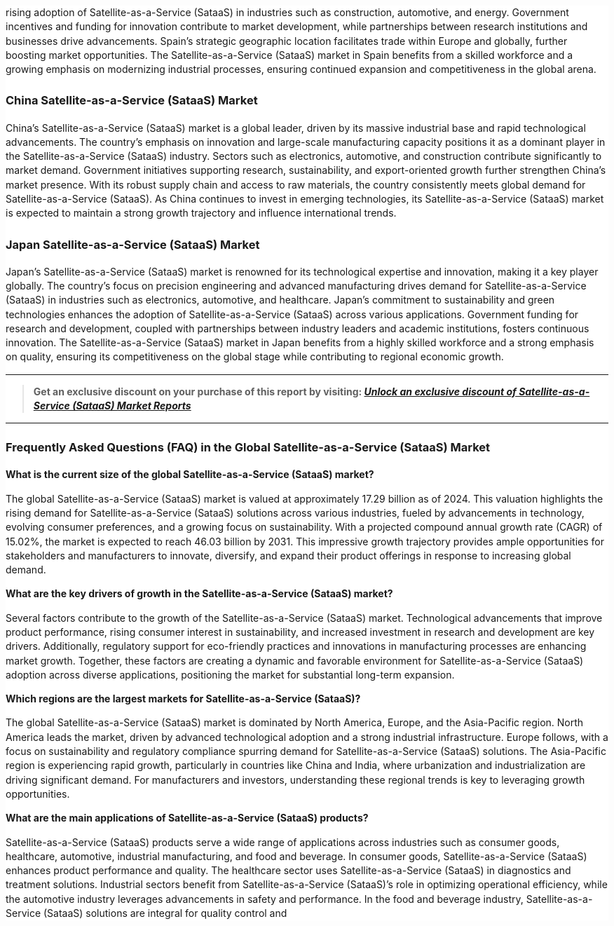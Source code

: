 rising adoption of Satellite-as-a-Service (SataaS) in industries such as construction, automotive, and energy. Government incentives and funding for innovation contribute to market development, while partnerships between research institutions and businesses drive advancements. Spain&rsquo;s strategic geographic location facilitates trade within Europe and globally, further boosting market opportunities. The Satellite-as-a-Service (SataaS) market in Spain benefits from a skilled workforce and a growing emphasis on modernizing industrial processes, ensuring continued expansion and competitiveness in the global arena.</p><h3>China Satellite-as-a-Service (SataaS) Market</h3><p>China&rsquo;s Satellite-as-a-Service (SataaS) market is a global leader, driven by its massive industrial base and rapid technological advancements. The country&rsquo;s emphasis on innovation and large-scale manufacturing capacity positions it as a dominant player in the Satellite-as-a-Service (SataaS) industry. Sectors such as electronics, automotive, and construction contribute significantly to market demand. Government initiatives supporting research, sustainability, and export-oriented growth further strengthen China&rsquo;s market presence. With its robust supply chain and access to raw materials, the country consistently meets global demand for Satellite-as-a-Service (SataaS). As China continues to invest in emerging technologies, its Satellite-as-a-Service (SataaS) market is expected to maintain a strong growth trajectory and influence international trends.</p><h3>Japan Satellite-as-a-Service (SataaS) Market</h3><p>Japan&rsquo;s Satellite-as-a-Service (SataaS) market is renowned for its technological expertise and innovation, making it a key player globally. The country&rsquo;s focus on precision engineering and advanced manufacturing drives demand for Satellite-as-a-Service (SataaS) in industries such as electronics, automotive, and healthcare. Japan&rsquo;s commitment to sustainability and green technologies enhances the adoption of Satellite-as-a-Service (SataaS) across various applications. Government funding for research and development, coupled with partnerships between industry leaders and academic institutions, fosters continuous innovation. The Satellite-as-a-Service (SataaS) market in Japan benefits from a highly skilled workforce and a strong emphasis on quality, ensuring its competitiveness on the global stage while contributing to regional economic growth.</p><hr /><blockquote><p><strong>Get an exclusive discount on your purchase of this report by visiting: <em><a href="://marketresearchpulse.com/ask-for-discount/14191?utm_source=Github&amp;utm_medium=0114">Unlock an exclusive discount of Satellite-as-a-Service (SataaS) Market Reports</a></em>&nbsp;</strong></p></blockquote><hr /><h3>Frequently Asked Questions (FAQ) in the Global Satellite-as-a-Service (SataaS) Market</h3><p><strong>What is the current size of the global Satellite-as-a-Service (SataaS) market?</strong></p><p>The global Satellite-as-a-Service (SataaS) market is valued at approximately 17.29 billion as of 2024. This valuation highlights the rising demand for Satellite-as-a-Service (SataaS) solutions across various industries, fueled by advancements in technology, evolving consumer preferences, and a growing focus on sustainability. With a projected compound annual growth rate (CAGR) of 15.02%, the market is expected to reach 46.03 billion by 2031. This impressive growth trajectory provides ample opportunities for stakeholders and manufacturers to innovate, diversify, and expand their product offerings in response to increasing global demand.</p><p><strong>What are the key drivers of growth in the Satellite-as-a-Service (SataaS) market?</strong></p><p>Several factors contribute to the growth of the Satellite-as-a-Service (SataaS) market. Technological advancements that improve product performance, rising consumer interest in sustainability, and increased investment in research and development are key drivers. Additionally, regulatory support for eco-friendly practices and innovations in manufacturing processes are enhancing market growth. Together, these factors are creating a dynamic and favorable environment for Satellite-as-a-Service (SataaS) adoption across diverse applications, positioning the market for substantial long-term expansion.</p><p><strong>Which regions are the largest markets for Satellite-as-a-Service (SataaS)?</strong></p><p>The global Satellite-as-a-Service (SataaS) market is dominated by North America, Europe, and the Asia-Pacific region. North America leads the market, driven by advanced technological adoption and a strong industrial infrastructure. Europe follows, with a focus on sustainability and regulatory compliance spurring demand for Satellite-as-a-Service (SataaS) solutions. The Asia-Pacific region is experiencing rapid growth, particularly in countries like China and India, where urbanization and industrialization are driving significant demand. For manufacturers and investors, understanding these regional trends is key to leveraging growth opportunities.</p><p><strong>What are the main applications of Satellite-as-a-Service (SataaS) products?</strong></p><p>Satellite-as-a-Service (SataaS) products serve a wide range of applications across industries such as consumer goods, healthcare, automotive, industrial manufacturing, and food and beverage. In consumer goods, Satellite-as-a-Service (SataaS) enhances product performance and quality. The healthcare sector uses Satellite-as-a-Service (SataaS) in diagnostics and treatment solutions. Industrial sectors benefit from Satellite-as-a-Service (SataaS)&rsquo;s role in optimizing operational efficiency, while the automotive industry leverages advancements in safety and performance. In the food and beverage industry, Satellite-as-a-Service (SataaS) solutions are integral for quality control and